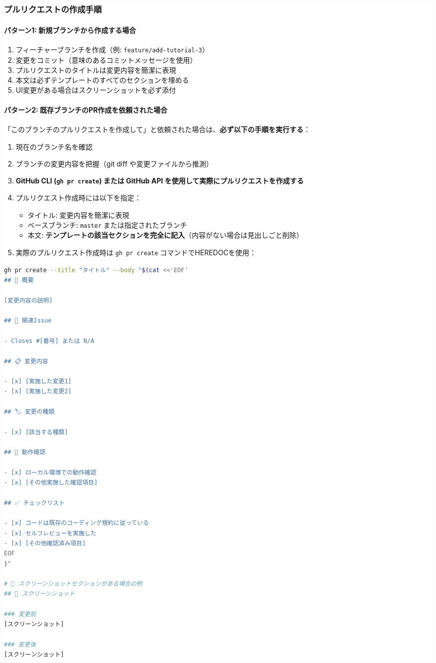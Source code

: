 ### プルリクエストの作成手順

#### パターン1: 新規ブランチから作成する場合

1. フィーチャーブランチを作成（例: `feature/add-tutorial-3`）
2. 変更をコミット（意味のあるコミットメッセージを使用）
3. プルリクエストのタイトルは変更内容を簡潔に表現
4. 本文は必ずテンプレートのすべてのセクションを埋める
5. UI変更がある場合はスクリーンショットを必ず添付

#### パターン2: 既存ブランチのPR作成を依頼された場合

「このブランチのプルリクエストを作成して」と依頼された場合は、**必ず以下の手順を実行する**：

1. 現在のブランチ名を確認
2. ブランチの変更内容を把握（git diff や変更ファイルから推測）
3. **GitHub CLI (`gh pr create`) または GitHub API を使用して実際にプルリクエストを作成する**
4. プルリクエスト作成時には以下を指定：

   - タイトル: 変更内容を簡潔に表現
   - ベースブランチ: `master` または指定されたブランチ
   - 本文: **テンプレートの該当セクションを完全に記入**（内容がない場合は見出しごと削除）

5. 実際のプルリクエスト作成時は `gh pr create` コマンドでHEREDOCを使用：

```bash
gh pr create --title "タイトル" --body "$(cat <<'EOF'
## 📝 概要

[変更内容の説明]

## 🎯 関連Issue

- Closes #[番号] または N/A

## 📋 変更内容

- [x] [実施した変更1]
- [x] [実施した変更2]

## 🏷️ 変更の種類

- [x] [該当する種類]

## 🧪 動作確認

- [x] ローカル環境での動作確認
- [x] [その他実施した確認項目]

## ✅ チェックリスト

- [x] コードは既存のコーディング規約に従っている
- [x] セルフレビューを実施した
- [x] [その他確認済み項目]
EOF
)"

# 📸 スクリーンショットセクションがある場合の例
## 📸 スクリーンショット

### 変更前
[スクリーンショット]

### 変更後
[スクリーンショット]

```
